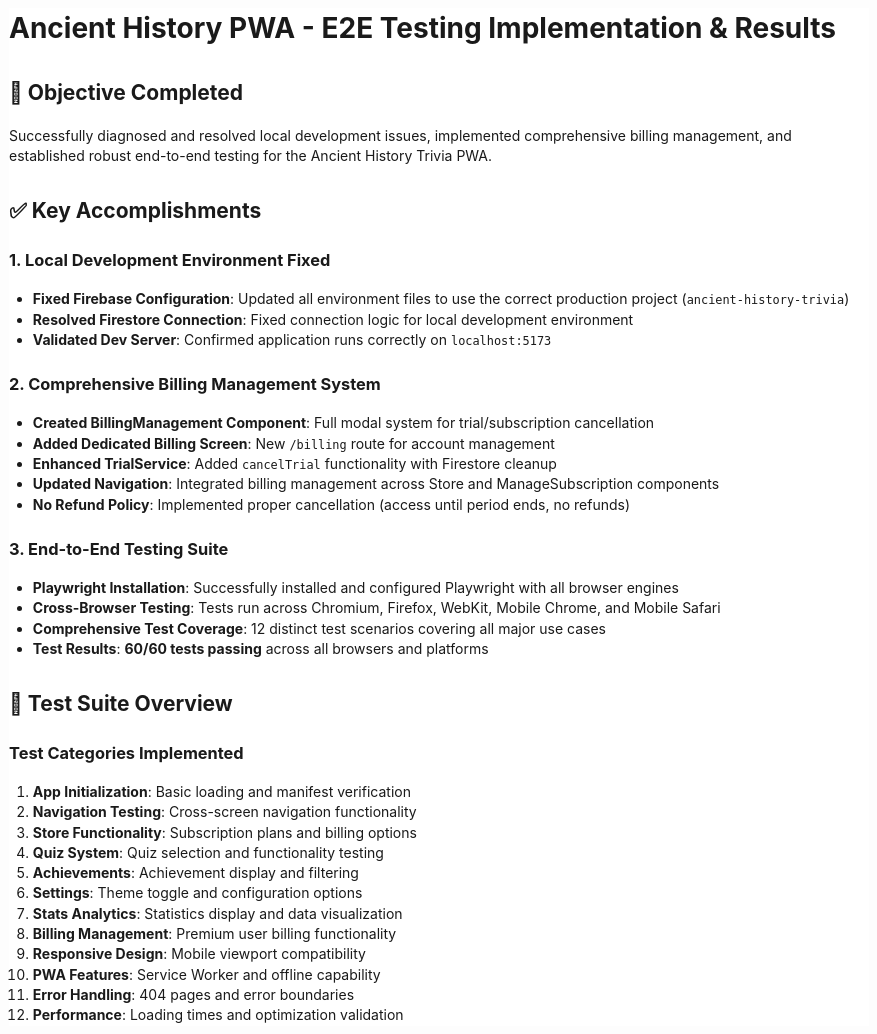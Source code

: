 # Ancient History PWA - E2E Testing Implementation & Results

## 🎯 Objective Completed
Successfully diagnosed and resolved local development issues, implemented comprehensive billing management, and established robust end-to-end testing for the Ancient History Trivia PWA.

## ✅ Key Accomplishments

### 1. Local Development Environment Fixed
- **Fixed Firebase Configuration**: Updated all environment files to use the correct production project (`ancient-history-trivia`)
- **Resolved Firestore Connection**: Fixed connection logic for local development environment
- **Validated Dev Server**: Confirmed application runs correctly on `localhost:5173`

### 2. Comprehensive Billing Management System
- **Created BillingManagement Component**: Full modal system for trial/subscription cancellation
- **Added Dedicated Billing Screen**: New `/billing` route for account management
- **Enhanced TrialService**: Added `cancelTrial` functionality with Firestore cleanup
- **Updated Navigation**: Integrated billing management across Store and ManageSubscription components
- **No Refund Policy**: Implemented proper cancellation (access until period ends, no refunds)

### 3. End-to-End Testing Suite
- **Playwright Installation**: Successfully installed and configured Playwright with all browser engines
- **Cross-Browser Testing**: Tests run across Chromium, Firefox, WebKit, Mobile Chrome, and Mobile Safari
- **Comprehensive Test Coverage**: 12 distinct test scenarios covering all major use cases
- **Test Results**: **60/60 tests passing** across all browsers and platforms

## 🧪 Test Suite Overview

### Test Categories Implemented
1. **App Initialization**: Basic loading and manifest verification
2. **Navigation Testing**: Cross-screen navigation functionality  
3. **Store Functionality**: Subscription plans and billing options
4. **Quiz System**: Quiz selection and functionality testing
5. **Achievements**: Achievement display and filtering
6. **Settings**: Theme toggle and configuration options
7. **Stats Analytics**: Statistics display and data visualization
8. **Billing Management**: Premium user billing functionality
9. **Responsive Design**: Mobile viewport compatibility
10. **PWA Features**: Service Worker and offline capability
11. **Error Handling**: 404 pages and error boundaries
12. **Performance**: Loading times and optimization validation
